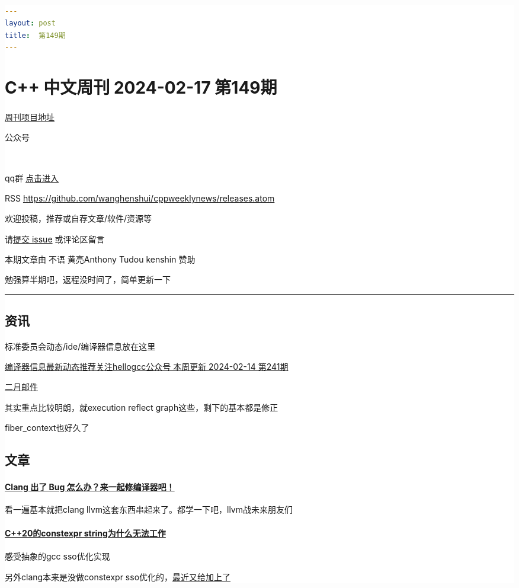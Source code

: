 ```yaml
---
layout: post
title:  第149期
---
```

# C++ 中文周刊 2024-02-17 第149期


[周刊项目地址](https://github.com/wanghenshui/cppweeklynews)

公众号

<img src="https://wanghenshui.github.io/cppweeklynews/assets/code.png" alt=""  width="30%">

qq群 [点击进入](https://qm.qq.com/q/6NGizNPyG4)

RSS https://github.com/wanghenshui/cppweeklynews/releases.atom

欢迎投稿，推荐或自荐文章/软件/资源等

请[提交 issue](https://github.com/wanghenshui/cppweeklynews/issues)   或评论区留言

本期文章由 不语 黄亮Anthony Tudou kenshin 赞助

勉强算半期吧，返程没时间了，简单更新一下

---

## 资讯

标准委员会动态/ide/编译器信息放在这里

[编译器信息最新动态推荐关注hellogcc公众号 本周更新 2024-02-14 第241期 ](https://mp.weixin.qq.com/s/3uOA2RGAWKcqIorIDodplA)

[二月邮件](https://open-std.org/jtc1/sc22/wg21/docs/papers/2024/#mailing2024-02)

其实重点比较明朗，就execution reflect graph这些，剩下的基本都是修正

fiber_context也好久了

## 文章

#### [Clang 出了 Bug 怎么办？来一起修编译器吧！](https://zhuanlan.zhihu.com/p/659944720)

看一遍基本就把clang llvm这套东西串起来了。都学一下吧，llvm战未来朋友们

#### [C++20的constexpr string为什么无法工作](https://www.zhihu.com/question/643989678/answer/3393477151)

感受抽象的gcc sso优化实现

另外clang本来是没做constexpr sso优化的，[最近又给加上了](https://www.zhihu.com/question/643989678/answer/3393744969)
